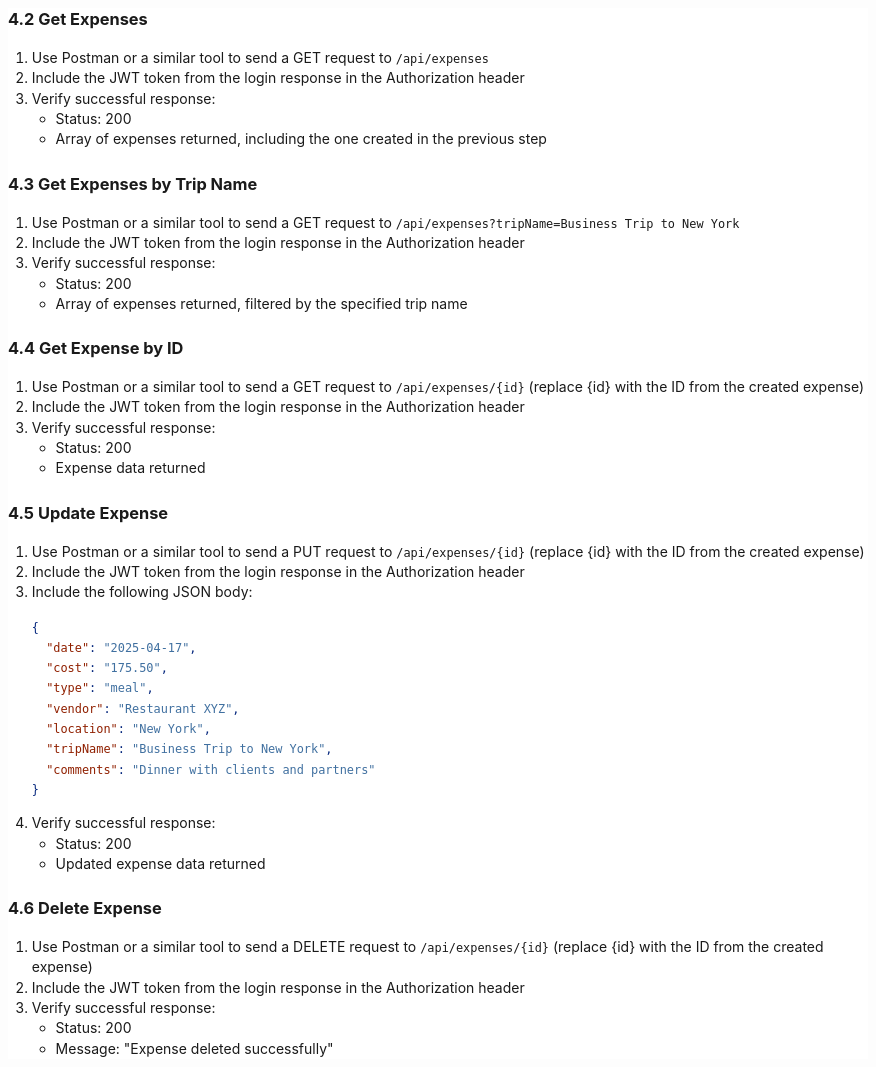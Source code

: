 ### 4.2 Get Expenses

1. Use Postman or a similar tool to send a GET request to `/api/expenses`
2. Include the JWT token from the login response in the Authorization header
3. Verify successful response:
   - Status: 200
   - Array of expenses returned, including the one created in the previous step

### 4.3 Get Expenses by Trip Name

1. Use Postman or a similar tool to send a GET request to `/api/expenses?tripName=Business Trip to New York`
2. Include the JWT token from the login response in the Authorization header
3. Verify successful response:
   - Status: 200
   - Array of expenses returned, filtered by the specified trip name

### 4.4 Get Expense by ID

1. Use Postman or a similar tool to send a GET request to `/api/expenses/{id}` (replace {id} with the ID from the created expense)
2. Include the JWT token from the login response in the Authorization header
3. Verify successful response:
   - Status: 200
   - Expense data returned

### 4.5 Update Expense

1. Use Postman or a similar tool to send a PUT request to `/api/expenses/{id}` (replace {id} with the ID from the created expense)
2. Include the JWT token from the login response in the Authorization header
3. Include the following JSON body:
   ```json
   {
     "date": "2025-04-17",
     "cost": "175.50",
     "type": "meal",
     "vendor": "Restaurant XYZ",
     "location": "New York",
     "tripName": "Business Trip to New York",
     "comments": "Dinner with clients and partners"
   }
   ```
4. Verify successful response:
   - Status: 200
   - Updated expense data returned

### 4.6 Delete Expense

1. Use Postman or a similar tool to send a DELETE request to `/api/expenses/{id}` (replace {id} with the ID from the created expense)
2. Include the JWT token from the login response in the Authorization header
3. Verify successful response:
   - Status: 200
   - Message: "Expense deleted successfully"
